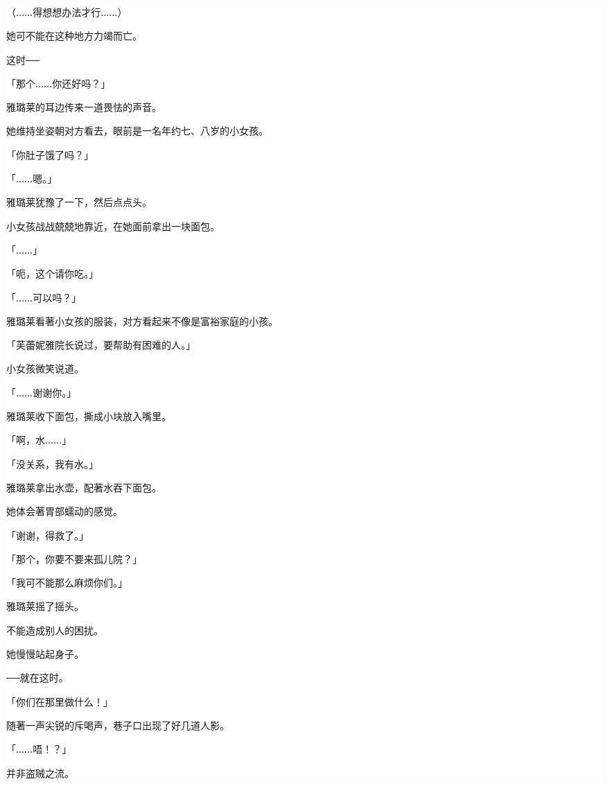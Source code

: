 （……得想想办法才行……）

她可不能在这种地方力竭而亡。

这时──

「那个……你还好吗？」

雅璐莱的耳边传来一道畏怯的声音。

她维持坐姿朝对方看去，眼前是一名年约七、八岁的小女孩。

「你肚子饿了吗？」

「……嗯。」

雅璐莱犹豫了一下，然后点点头。

小女孩战战兢兢地靠近，在她面前拿出一块面包。

「……」

「呃，这个请你吃。」

「……可以吗？」

雅璐莱看著小女孩的服装，对方看起来不像是富裕家庭的小孩。

「芙蕾妮雅院长说过，要帮助有困难的人。」

小女孩微笑说道。

「……谢谢你。」

雅璐莱收下面包，撕成小块放入嘴里。

「啊，水……」

「没关系，我有水。」

雅璐莱拿出水壶，配著水吞下面包。

她体会著胃部蠕动的感觉。

「谢谢，得救了。」

「那个，你要不要来孤儿院？」

「我可不能那么麻烦你们。」

雅璐莱摇了摇头。

不能造成别人的困扰。

她慢慢站起身子。

──就在这时。

「你们在那里做什么！」

随著一声尖锐的斥喝声，巷子口出现了好几道人影。

「……唔！？」

并非盗贼之流。

